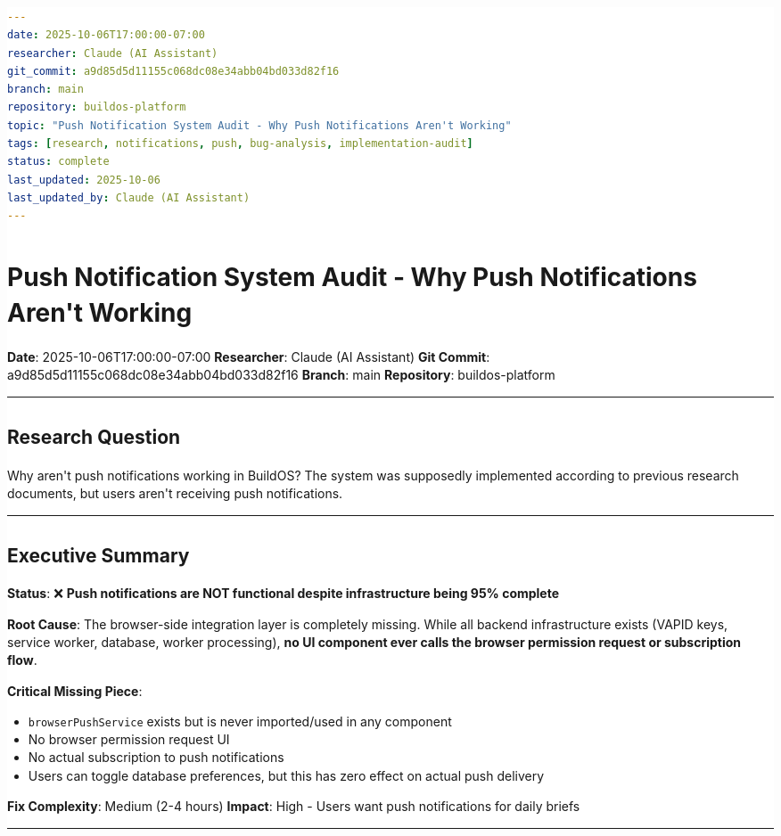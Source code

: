 ```yaml
---
date: 2025-10-06T17:00:00-07:00
researcher: Claude (AI Assistant)
git_commit: a9d85d5d11155c068dc08e34abb04bd033d82f16
branch: main
repository: buildos-platform
topic: "Push Notification System Audit - Why Push Notifications Aren't Working"
tags: [research, notifications, push, bug-analysis, implementation-audit]
status: complete
last_updated: 2025-10-06
last_updated_by: Claude (AI Assistant)
---
```


# Push Notification System Audit - Why Push Notifications Aren't Working

**Date**: 2025-10-06T17:00:00-07:00
**Researcher**: Claude (AI Assistant)
**Git Commit**: a9d85d5d11155c068dc08e34abb04bd033d82f16
**Branch**: main
**Repository**: buildos-platform

---

## Research Question

Why aren't push notifications working in BuildOS? The system was supposedly implemented according to previous research documents, but users aren't receiving push notifications.

---

## Executive Summary

**Status**: ❌ **Push notifications are NOT functional despite infrastructure being 95% complete**

**Root Cause**: The browser-side integration layer is completely missing. While all backend infrastructure exists (VAPID keys, service worker, database, worker processing), **no UI component ever calls the browser permission request or subscription flow**.

**Critical Missing Piece**:

- `browserPushService` exists but is never imported/used in any component
- No browser permission request UI
- No actual subscription to push notifications
- Users can toggle database preferences, but this has zero effect on actual push delivery

**Fix Complexity**: Medium (2-4 hours)
**Impact**: High - Users want push notifications for daily briefs

---
